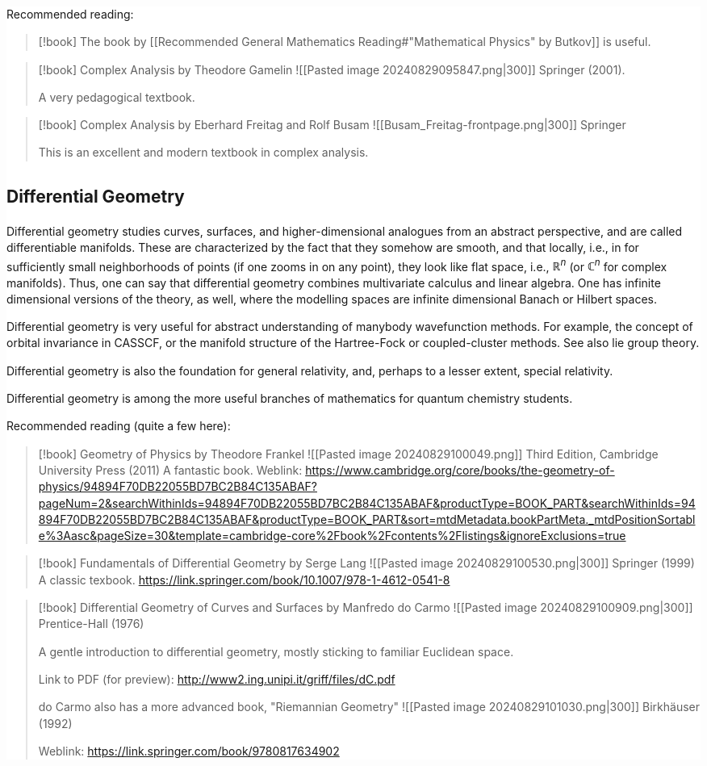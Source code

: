Recommended reading:
>[!book] The book by [[Recommended General Mathematics Reading#"Mathematical Physics" by Butkov]] is useful.

>[!book] Complex Analysis by Theodore Gamelin
>![[Pasted image 20240829095847.png|300]]
>Springer (2001).
>
>A very pedagogical textbook.

>[!book] Complex Analysis by Eberhard Freitag and Rolf Busam
>![[Busam_Freitag-frontpage.png|300]]
>Springer
>
>This is an excellent and modern textbook in complex analysis.

## Differential Geometry

Differential geometry studies curves, surfaces, and higher-dimensional analogues from an abstract perspective, and are called differentiable manifolds. These are characterized by the fact that they somehow are smooth, and that locally, i.e., in for sufficiently small neighborhoods of points (if one zooms in on any point), they look like flat space, i.e., $\mathbb{R}^n$ (or $\mathbb{C}^n$ for complex manifolds). Thus, one can say that differential geometry combines multivariate calculus and linear algebra. One has infinite dimensional versions of the theory, as well, where the modelling spaces are infinite dimensional Banach or Hilbert spaces.

Differential geometry is very useful for abstract understanding of manybody wavefunction methods. For example, the concept of orbital invariance in CASSCF, or the manifold structure of the Hartree-Fock or coupled-cluster methods. See also lie group theory.

Differential geometry is also the foundation for general relativity, and, perhaps to a lesser extent, special relativity.

Differential geometry is among the more useful branches of mathematics for quantum chemistry students.

Recommended reading (quite a few here):
>[!book] Geometry of Physics by Theodore Frankel
>![[Pasted image 20240829100049.png]]
>Third Edition, Cambridge University Press (2011)
>A fantastic book.
>Weblink: https://www.cambridge.org/core/books/the-geometry-of-physics/94894F70DB22055BD7BC2B84C135ABAF?pageNum=2&searchWithinIds=94894F70DB22055BD7BC2B84C135ABAF&productType=BOOK_PART&searchWithinIds=94894F70DB22055BD7BC2B84C135ABAF&productType=BOOK_PART&sort=mtdMetadata.bookPartMeta._mtdPositionSortable%3Aasc&pageSize=30&template=cambridge-core%2Fbook%2Fcontents%2Flistings&ignoreExclusions=true

>[!book] Fundamentals of Differential Geometry by Serge Lang
>![[Pasted image 20240829100530.png|300]]
>Springer (1999)
>A classic texbook.
>https://link.springer.com/book/10.1007/978-1-4612-0541-8
>

>[!book]  Differential Geometry of Curves and Surfaces by Manfredo do Carmo
>![[Pasted image 20240829100909.png|300]]
>Prentice-Hall (1976)
>
>A gentle introduction to differential geometry, mostly sticking to familiar Euclidean space.
>
>Link to PDF (for preview): http://www2.ing.unipi.it/griff/files/dC.pdf
>
>do Carmo also has a more advanced book, "Riemannian Geometry"
>![[Pasted image 20240829101030.png|300]]
>Birkhäuser (1992)
>
>Weblink: https://link.springer.com/book/9780817634902
>